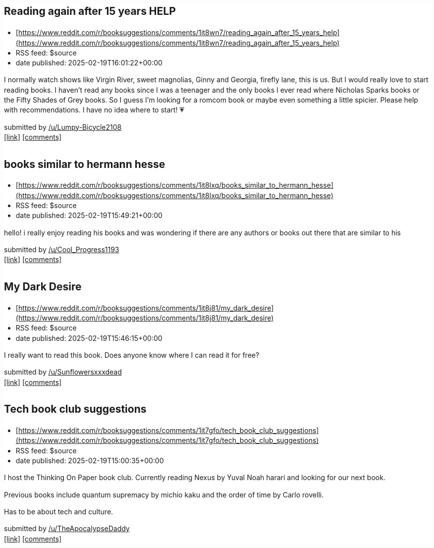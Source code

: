 ## Reading again after 15 years HELP
 - [https://www.reddit.com/r/booksuggestions/comments/1it8wn7/reading_again_after_15_years_help](https://www.reddit.com/r/booksuggestions/comments/1it8wn7/reading_again_after_15_years_help)
 - RSS feed: $source
 - date published: 2025-02-19T16:01:22+00:00

<div class="md"><p>I normally watch shows like Virgin River, sweet magnolias, Ginny and Georgia, firefly lane, this is us. But I would really love to start reading books. I haven’t read any books since I was a teenager and the only books I ever read where Nicholas Sparks books or the Fifty Shades of Grey books. So I guess I’m looking for a romcom book or maybe even something a little spicier. Please help with recommendations. I have no idea where to start! 💗</p> </div> &#32; submitted by &#32; <a href="https://www.reddit.com/user/Lumpy-Bicycle2108"> /u/Lumpy-Bicycle2108 </a> <br/> <span><a href="https://www.reddit.com/r/booksuggestions/comments/1it8wn7/reading_again_after_15_years_help/">[link]</a></span> &#32; <span><a href="https://www.reddit.com/r/booksuggestions/comments/1it8wn7/reading_again_after_15_years_help/">[comments]</a></span>

## books similar to hermann hesse
 - [https://www.reddit.com/r/booksuggestions/comments/1it8lxq/books_similar_to_hermann_hesse](https://www.reddit.com/r/booksuggestions/comments/1it8lxq/books_similar_to_hermann_hesse)
 - RSS feed: $source
 - date published: 2025-02-19T15:49:21+00:00

<div class="md"><p>hello! i really enjoy reading his books and was wondering if there are any authors or books out there that are similar to his</p> </div> &#32; submitted by &#32; <a href="https://www.reddit.com/user/Cool_Progress1193"> /u/Cool_Progress1193 </a> <br/> <span><a href="https://www.reddit.com/r/booksuggestions/comments/1it8lxq/books_similar_to_hermann_hesse/">[link]</a></span> &#32; <span><a href="https://www.reddit.com/r/booksuggestions/comments/1it8lxq/books_similar_to_hermann_hesse/">[comments]</a></span>

## My Dark Desire
 - [https://www.reddit.com/r/booksuggestions/comments/1it8j81/my_dark_desire](https://www.reddit.com/r/booksuggestions/comments/1it8j81/my_dark_desire)
 - RSS feed: $source
 - date published: 2025-02-19T15:46:15+00:00

<div class="md"><p>I really want to read this book. Does anyone know where I can read it for free?</p> </div> &#32; submitted by &#32; <a href="https://www.reddit.com/user/Sunflowersxxxdead"> /u/Sunflowersxxxdead </a> <br/> <span><a href="https://www.reddit.com/r/booksuggestions/comments/1it8j81/my_dark_desire/">[link]</a></span> &#32; <span><a href="https://www.reddit.com/r/booksuggestions/comments/1it8j81/my_dark_desire/">[comments]</a></span>

## Tech book club suggestions
 - [https://www.reddit.com/r/booksuggestions/comments/1it7gfo/tech_book_club_suggestions](https://www.reddit.com/r/booksuggestions/comments/1it7gfo/tech_book_club_suggestions)
 - RSS feed: $source
 - date published: 2025-02-19T15:00:35+00:00

<div class="md"><p>I host the Thinking On Paper book club. Currently reading Nexus by Yuval Noah harari and looking for our next book. </p> <p>Previous books include quantum supremacy by michio kaku and the order of time by Carlo rovelli. </p> <p>Has to be about tech and culture. </p> </div> &#32; submitted by &#32; <a href="https://www.reddit.com/user/TheApocalypseDaddy"> /u/TheApocalypseDaddy </a> <br/> <span><a href="https://www.reddit.com/r/booksuggestions/comments/1it7gfo/tech_book_club_suggestions/">[link]</a></span> &#32; <span><a href="https://www.reddit.com/r/booksuggestions/comments/1it7gfo/tech_book_club_suggestions/">[comments]</a></span>
